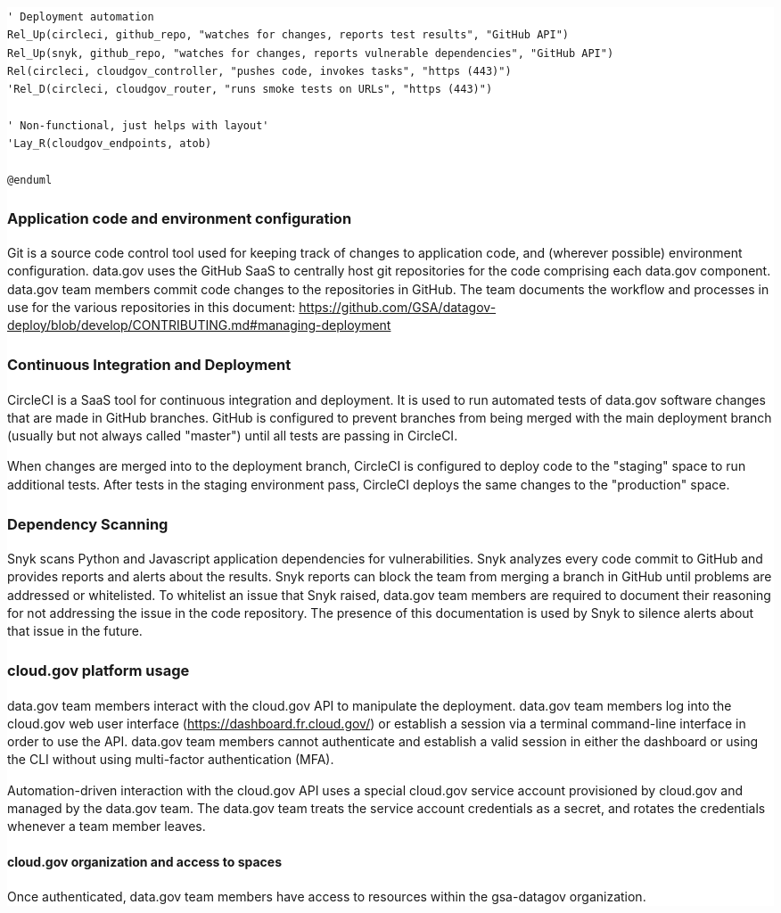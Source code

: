 ```plantuml
' Deployment automation
Rel_Up(circleci, github_repo, "watches for changes, reports test results", "GitHub API")
Rel_Up(snyk, github_repo, "watches for changes, reports vulnerable dependencies", "GitHub API")
Rel(circleci, cloudgov_controller, "pushes code, invokes tasks", "https (443)")
'Rel_D(circleci, cloudgov_router, "runs smoke tests on URLs", "https (443)") 

' Non-functional, just helps with layout'
'Lay_R(cloudgov_endpoints, atob)  

@enduml
```

### Application code and environment configuration
Git is a source code control tool used for keeping track of changes to application code, and (wherever possible) environment configuration. data.gov uses the GitHub SaaS to centrally host git repositories for the code comprising each data.gov component. data.gov team members commit code changes to the repositories in GitHub. The team documents the workflow and processes in use for the various repositories in this document: https://github.com/GSA/datagov-deploy/blob/develop/CONTRIBUTING.md#managing-deployment

### Continuous Integration and Deployment
CircleCI is a SaaS tool for continuous integration and deployment. It is used to run automated tests of data.gov software changes that are made in GitHub branches. GitHub is configured to prevent branches from being merged with the main deployment branch (usually but not always called "master") until all tests are passing in CircleCI.

When changes are merged into to the deployment branch, CircleCI is configured to deploy code to the "staging" space to run additional tests. After tests in the staging environment pass, CircleCI deploys the same changes to the "production" space.

### Dependency Scanning
Snyk scans Python and Javascript application dependencies for vulnerabilities. Snyk analyzes every code commit to GitHub and provides reports and alerts about the results. Snyk reports can block the team from merging a branch in GitHub until problems are addressed or whitelisted. To whitelist an issue that Snyk raised, data.gov team members are required to document their reasoning for not addressing the issue in the code repository. The presence of this documentation is used by Snyk to silence alerts about that issue in the future.

### cloud.gov platform usage
data.gov team members interact with the cloud.gov API to manipulate the deployment. data.gov team members log into the cloud.gov web user interface (https://dashboard.fr.cloud.gov/) or establish a session via a terminal command-line interface in order to use the API. data.gov team members cannot authenticate and establish a valid session in either the dashboard or using the CLI without using multi-factor authentication (MFA). 

Automation-driven interaction with the cloud.gov API uses a special cloud.gov service account provisioned by cloud.gov and managed by the data.gov team. The data.gov team treats the service account credentials as a secret, and rotates the credentials whenever a team member leaves.

#### cloud.gov organization and access to spaces
Once authenticated, data.gov team members have access to  resources within the gsa-datagov organization. 
